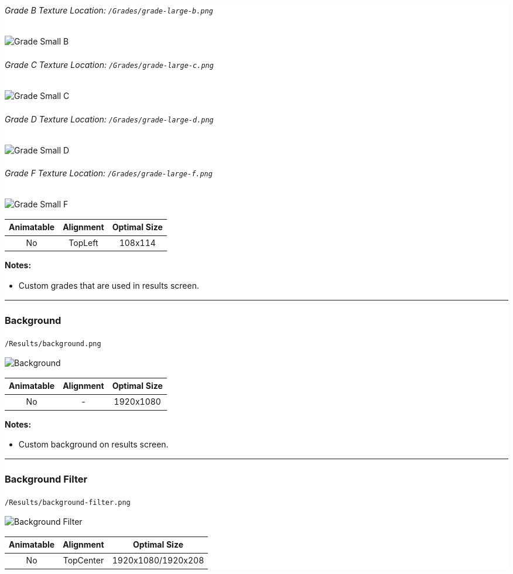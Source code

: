 ###### Grade B Texture Location: `/Grades/grade-large-b.png`

![Grade Small B](/docs/images/Results/grade-large-b.png?v=2)

###### Grade C Texture Location: `/Grades/grade-large-c.png`

![Grade Small C](/docs/images/Results/grade-large-c.png?v=2)

###### Grade D Texture Location: `/Grades/grade-large-d.png`

![Grade Small D](/docs/images/Results/grade-large-d.png?v=2)

###### Grade F Texture Location: `/Grades/grade-large-f.png`

![Grade Small F](/docs/images/Results/grade-large-f.png?v=2)

| Animatable | Alignment | Optimal Size |
| :--------: | :-------: | :----------: |
|     No     |  TopLeft  |   108x114    |

**Notes:**

- Custom grades that are used in results screen.

---

### Background

`/Results/background.png`

![Background](/docs/images/Results/background.png?v=2)

| Animatable | Alignment | Optimal Size |
| :--------: | :-------: | :----------: |
|     No     |     -     |  1920x1080   |

**Notes:**

- Custom background on results screen.

---

### Background Filter

`/Results/background-filter.png`

![Background Filter](/docs/images/Results/background-filter.png?v=2)

| Animatable | Alignment |    Optimal Size    |
| :--------: | :-------: | :----------------: |
|     No     | TopCenter | 1920x1080/1920x208 |
